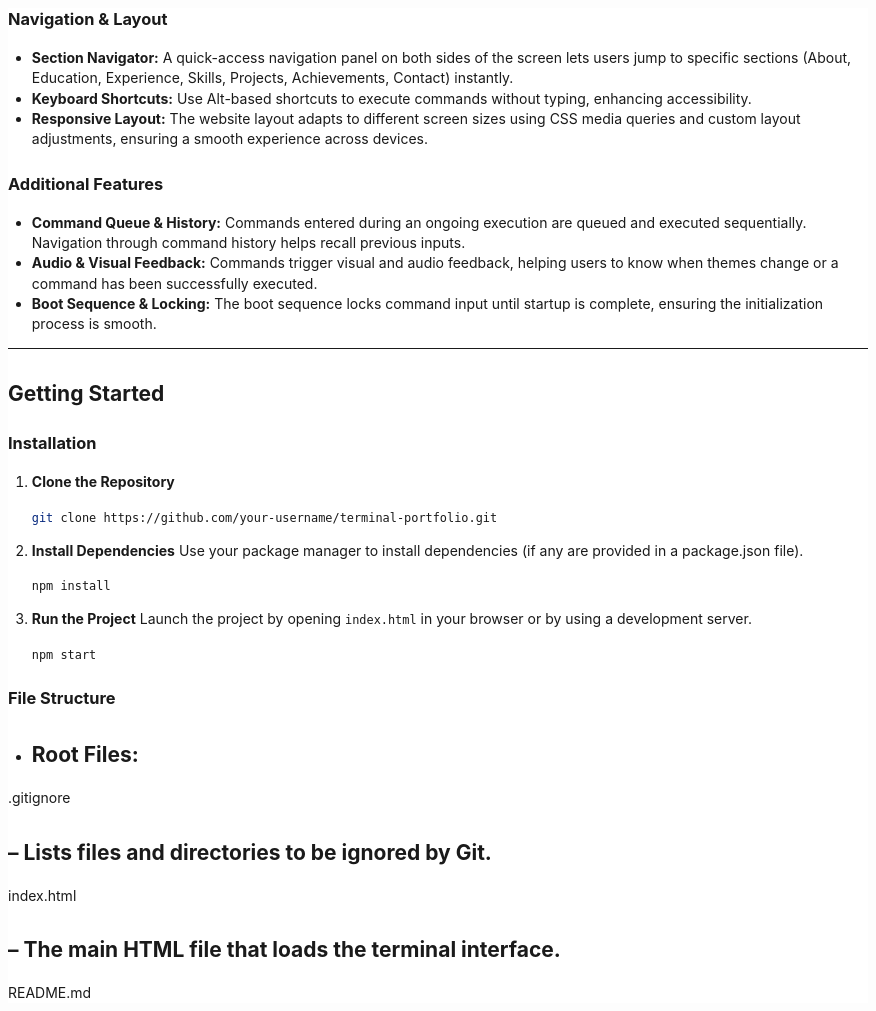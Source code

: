### Navigation & Layout
- **Section Navigator:** A quick-access navigation panel on both sides of the screen lets users jump to specific sections (About, Education, Experience, Skills, Projects, Achievements, Contact) instantly.
- **Keyboard Shortcuts:** Use Alt-based shortcuts to execute commands without typing, enhancing accessibility.
- **Responsive Layout:** The website layout adapts to different screen sizes using CSS media queries and custom layout adjustments, ensuring a smooth experience across devices.

### Additional Features
- **Command Queue & History:** Commands entered during an ongoing execution are queued and executed sequentially. Navigation through command history helps recall previous inputs.
- **Audio & Visual Feedback:** Commands trigger visual and audio feedback, helping users to know when themes change or a command has been successfully executed.
- **Boot Sequence & Locking:** The boot sequence locks command input until startup is complete, ensuring the initialization process is smooth.

---

## Getting Started

### Installation

1. **Clone the Repository**
   ```sh
   git clone https://github.com/your-username/terminal-portfolio.git
   ```
2. **Install Dependencies**
   Use your package manager to install dependencies (if any are provided in a package.json file).
   ```sh
   npm install
   ```
3. **Run the Project**
   Launch the project by opening `index.html` in your browser or by using a development server.
   ```sh
   npm start
   ```

### File Structure

- **Root Files:**
  - 

.gitignore

 – Lists files and directories to be ignored by Git.
  - 

index.html

 – The main HTML file that loads the terminal interface.
  - 

README.md
